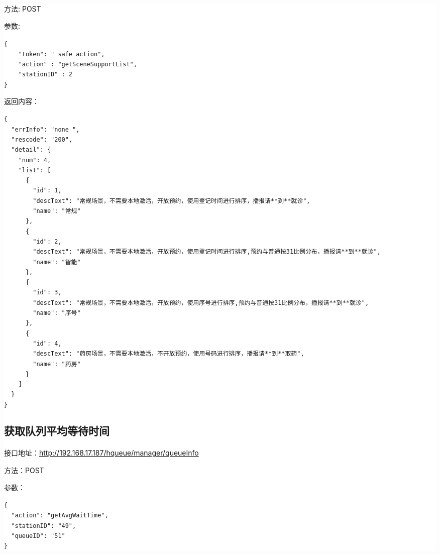 方法: POST

参数:
```
{
    "token": " safe action",
    "action" : "getSceneSupportList",
    "stationID" : 2
}
```
返回内容：
```
{
  "errInfo": "none ",
  "rescode": "200",
  "detail": {
    "num": 4,
    "list": [
      {
        "id": 1,
        "descText": "常规场景，不需要本地激活，开放预约，使用登记时间进行排序，播报请**到**就诊",
        "name": "常规"
      },
      {
        "id": 2,
        "descText": "常规场景，不需要本地激活，开放预约，使用登记时间进行排序,预约与普通按31比例分布，播报请**到**就诊",
        "name": "智能"
      },
      {
        "id": 3,
        "descText": "常规场景，不需要本地激活，开放预约，使用序号进行排序,预约与普通按31比例分布，播报请**到**就诊",
        "name": "序号"
      },
      {
        "id": 4,
        "descText": "药房场景，不需要本地激活，不开放预约，使用号码进行排序，播报请**到**取药",
        "name": "药房"
      }
    ]
  }
}

```

## 获取队列平均等待时间

接口地址：http://192.168.17.187/hqueue/manager/queueInfo

方法：POST

参数：

```
{
  "action": "getAvgWaitTime",
  "stationID": "49",
  "queueID": "51"
}
```
